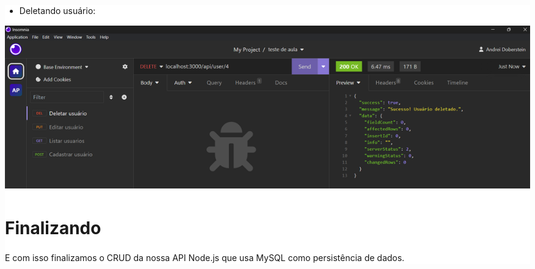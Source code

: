 * Deletando usuário:

<img src="./assets/img/delete_user.png">


# Finalizando

E com isso finalizamos o CRUD da nossa API Node.js que usa MySQL como persistência de dados.



